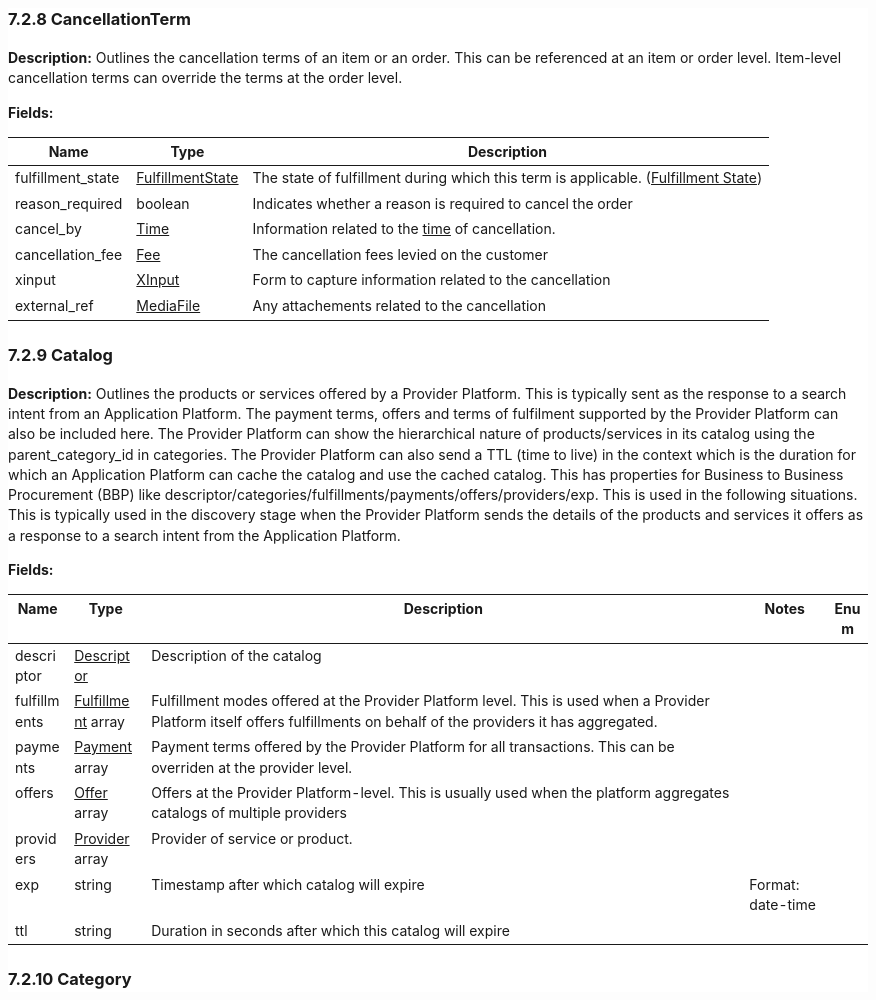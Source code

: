 ### 7.2.8 CancellationTerm

**Description:** Outlines the cancellation terms of an item or an order. This can be referenced at an item or order level. Item-level cancellation terms can override the terms at the order level.

**Fields:**

| Name               | Type                                                             | Description                                                                                                                        |
| ------------------ | ---------------------------------------------------------------- | ---------------------------------------------------------------------------------------------------------------------------------- |
| fulfillment\_state | [FulfillmentState](7-data-structures.md#7.2.26-fulfillmentstate) | The state of fulfillment during which this term is applicable. ([Fulfillment State](7-data-structures.md#7.3.26-fulfillmentstate)) |
| reason\_required   | boolean                                                          | Indicates whether a reason is required to cancel the order                                                                         |
| cancel\_by         | [Time](7-data-structures.md#7.2.54-time)                         | Information related to the [time](7-data-structures.md#7.3.54-time) of cancellation.                                               |
| cancellation\_fee  | [Fee](7-data-structures.md#7.2.23-fee)                           | The cancellation fees levied on the customer                                                                                       |
| xinput             | [XInput](7-data-structures.md#7.2.57-xinput)                     | Form to capture information related to the cancellation                                                                            |
| external\_ref      | [MediaFile](7-data-structures.md#7.2.33-mediafile)               | Any attachements related to the cancellation                                                                                       |

### 7.2.9 Catalog

**Description:** Outlines the products or services offered by a Provider Platform. This is typically sent as the response to a search intent from an Application Platform. The payment terms, offers and terms of fulfilment supported by the Provider Platform can also be included here. The Provider Platform can show the hierarchical nature of products/services in its catalog using the parent\_category\_id in categories. The Provider Platform can also send a TTL (time to live) in the context which is the duration for which an Application Platform can cache the catalog and use the cached catalog. This has properties for Business to Business Procurement (BBP) like descriptor/categories/fulfillments/payments/offers/providers/exp. This is used in the following situations. This is typically used in the discovery stage when the Provider Platform sends the details of the products and services it offers as a response to a search intent from the Application Platform.&#x20;

**Fields:**

<table><thead><tr><th>Name</th><th>Type</th><th>Description</th><th>Notes</th><th data-hidden>Enum</th></tr></thead><tbody><tr><td>descriptor</td><td><a href="7-data-structures.md#7.2.19-descriptor">Descriptor</a></td><td>Description of the catalog</td><td></td><td></td></tr><tr><td>fulfillments</td><td><a href="7-data-structures.md#7.2.25-fulfillment">Fulfillment</a> array</td><td>Fulfillment modes offered at the Provider Platform level. This is used when a Provider Platform itself offers fulfillments on behalf of the providers it has aggregated.</td><td></td><td></td></tr><tr><td>payments</td><td><a href="7-data-structures.md#7.2.38-payment">Payment</a> array</td><td>Payment terms offered by the Provider Platform for all transactions. This can be overriden at the provider level.</td><td></td><td></td></tr><tr><td>offers</td><td><a href="7-data-structures.md#7.2.34-offer">Offer</a> array</td><td>Offers at the Provider Platform-level. This is usually used when the platform aggregates catalogs of multiple providers</td><td></td><td></td></tr><tr><td>providers</td><td><a href="7-data-structures.md#7.2.41-provider">Provider</a> array</td><td>Provider of service or product. </td><td></td><td></td></tr><tr><td>exp</td><td>string</td><td>Timestamp after which catalog will expire</td><td>Format: date-time</td><td></td></tr><tr><td>ttl</td><td>string</td><td>Duration in seconds after which this catalog will expire</td><td></td><td></td></tr></tbody></table>

### 7.2.10 Category
